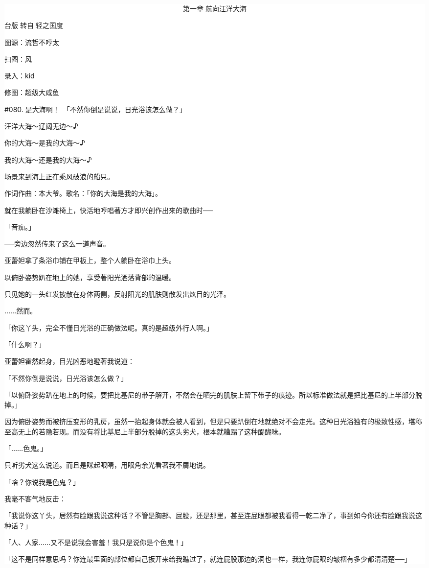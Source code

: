 <p align="center">第一章 航向汪洋大海</p>

台版 转自 轻之国度

图源：流哲不哼太

扫图：风

录入：kid

修图：超级大咸鱼

#080. 是大海啊！　「不然你倒是说说，日光浴该怎么做？」

汪洋大海～辽阔无边～♪

你的大海～是我的大海～♪

我的大海～还是我的大海～♪

场景来到海上正在乘风破浪的船只。

作词作曲：本大爷。歌名：「你的大海是我的大海」。

就在我躺卧在沙滩椅上，快活地哼唱著方才即兴创作出来的歌曲时──

「音痴。」

──旁边忽然传来了这么一道声音。

亚蕾妲拿了条浴巾铺在甲板上，整个人躺卧在浴巾上头。

以俯卧姿势趴在地上的她，享受著阳光洒落背部的温暖。

只见她的一头红发披散在身体两侧，反射阳光的肌肤则散发出炫目的光泽。

……然而。

「你这丫头，完全不懂日光浴的正确做法呢。真的是超级外行人啊。」

「什么啊？」

亚蕾妲霍然起身，目光凶恶地瞪著我说道：

「不然你倒是说说，日光浴该怎么做？」

「以俯卧姿势趴在地上的时候，要把比基尼的带子解开，不然会在晒完的肌肤上留下带子的痕迹。所以标准做法就是把比基尼的上半部分脱掉。」

因为俯卧姿势而被挤压变形的乳房，虽然一抬起身体就会被人看到，但是只要趴倒在地就绝对不会走光。这种日光浴独有的极致性感，堪称至高无上的若隐若现。而没有将比基尼上半部分脱掉的这头劣犬，根本就糟蹋了这种醍醐味。

「……色鬼。」

只听劣犬这么说道。而且是眯起眼睛，用眼角余光看著我不屑地说。

「啥？你说我是色鬼？」

我毫不客气地反击：

「我说你这丫头，居然有脸跟我说这种话？不管是胸部、屁股，还是那里，甚至连屁眼都被我看得一乾二净了，事到如今你还有脸跟我说这种话？」

「人、人家……又不是说我会害羞！我只是说你是个色鬼！」

「这不是同样意思吗？你连最里面的部位都自己扳开来给我瞧过了，就连屁股那边的洞也一样，我连你屁眼的皱褶有多少都清清楚──」
